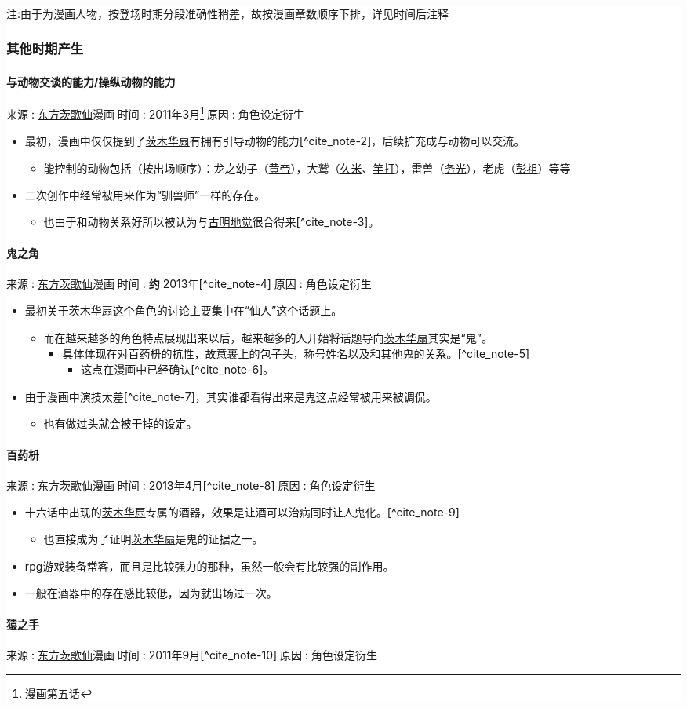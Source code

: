 注:由于为漫画人物，按登场时期分段准确性稍差，故按漫画章数顺序下排，详见时间后注释
  

### 其他时期产生
#### 与动物交谈的能力/操纵动物的能力
来源
: [东方茨歌仙](./东方茨歌仙.md)漫画
时间
: 2011年3月[^cite_note-1]
原因
: 角色设定衍生

- 最初，漫画中仅仅提到了[茨木华扇](./茨木华扇.md)有拥有引导动物的能力[^cite_note-2]，后续扩充成与动物可以交流。
  - 能控制的动物包括（按出场顺序）：龙之幼子（[黄帝](./黄帝.md)），大鹫（[久米](./久米.md)、[竿打](./竿打.md)），雷兽（[务光](./务光.md)），老虎（[彭祖](./彭祖.md)）等等

- 二次创作中经常被用来作为“驯兽师”一样的存在。
  - 也由于和动物关系好所以被认为与[古明地觉](./古明地觉.md)很合得来[^cite_note-3]。


#### 鬼之角
来源
: [东方茨歌仙](./东方茨歌仙.md)漫画
时间
:  **约** 2013年[^cite_note-4]
原因
: 角色设定衍生

- 最初关于[茨木华扇](./茨木华扇.md)这个角色的讨论主要集中在“仙人”这个话题上。
  - 而在越来越多的角色特点展现出来以后，越来越多的人开始将话题导向[茨木华扇](./茨木华扇.md)其实是“鬼”。
    - 具体体现在对百药枡的抗性，故意裹上的包子头，称号姓名以及和其他鬼的关系。[^cite_note-5]
      - 这点在漫画中已经确认[^cite_note-6]。



- 由于漫画中演技太差[^cite_note-7]，其实谁都看得出来是鬼这点经常被用来被调侃。
  - 也有做过头就会被干掉的设定。


#### 百药枡
来源
: [东方茨歌仙](./东方茨歌仙.md)漫画
时间
: 2013年4月[^cite_note-8]
原因
: 角色设定衍生

- 十六话中出现的[茨木华扇](./茨木华扇.md)专属的酒器，效果是让酒可以治病同时让人鬼化。[^cite_note-9]
  - 也直接成为了证明[茨木华扇](./茨木华扇.md)是鬼的证据之一。

- rpg游戏装备常客，而且是比较强力的那种，虽然一般会有比较强的副作用。
- 一般在酒器中的存在感比较低，因为就出场过一次。

#### 猿之手
来源
: [东方茨歌仙](./东方茨歌仙.md)漫画
时间
: 2011年9月[^cite_note-10]
原因
: 角色设定衍生


[^cite_note-1]: 漫画第五话
